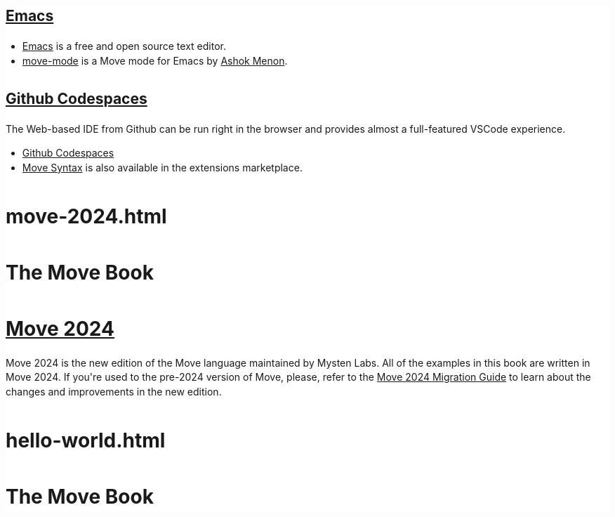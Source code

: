 

## [Emacs](#emacs)

  * [Emacs](https://www.gnu.org/software/emacs/) is a free and open source text editor.
  * [move-mode](https://github.com/amnn/move-mode) is a Move mode for Emacs by [Ashok Menon](https://github.com/amnn).



## [Github Codespaces](#github-codespaces)

The Web-based IDE from Github can be run right in the browser and provides almost a full-featured VSCode experience.

  * [Github Codespaces](https://github.com/features/codespaces)
  * [Move Syntax](https://marketplace.visualstudio.com/items?itemName=damirka.move-syntax) is also available in the extensions marketplace.

[ ](../before-we-begin/install-sui.html "Previous chapter") [ ](../before-we-begin/move-2024.html "Next chapter")

[ ](../before-we-begin/install-sui.html "Previous chapter") [ ](../before-we-begin/move-2024.html "Next chapter")

# move-2024.html
# The Move Book

[ ](../print.html "Print this book") [ ](https://github.com/MystenLabs/move-book "Git repository") [ ](https://github.com/MystenLabs/move-book/edit/second-edition/src/before-we-begin/move-2024.md "Suggest an edit")

# [Move 2024](#move-2024)

Move 2024 is the new edition of the Move language maintained by Mysten Labs. All of the examples in this book are written in Move 2024. If you're used to the pre-2024 version of Move, please, refer to the [Move 2024 Migration Guide](./../guides/2024-migration-guide.html) to learn about the changes and improvements in the new edition.

[ ](../before-we-begin/ide-support.html "Previous chapter") [ ](../your-first-move/hello-world.html "Next chapter")

[ ](../before-we-begin/ide-support.html "Previous chapter") [ ](../your-first-move/hello-world.html "Next chapter")

# hello-world.html
# The Move Book

[ ](../print.html "Print this book") [ ](https://github.com/MystenLabs/move-book "Git repository") [ ](https://github.com/MystenLabs/move-book/edit/second-edition/src/your-first-move/hello-world.md "Suggest an edit")
